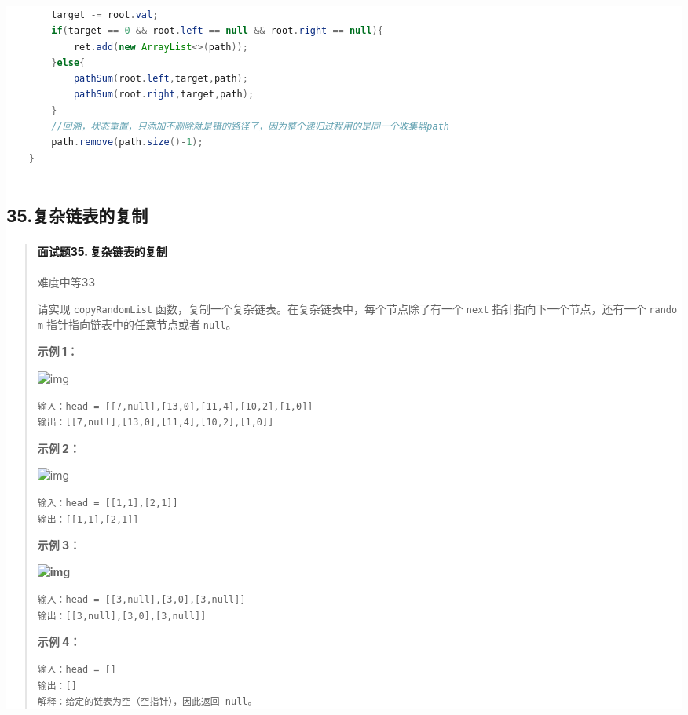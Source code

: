 ```java
        target -= root.val;
        if(target == 0 && root.left == null && root.right == null){
            ret.add(new ArrayList<>(path));
        }else{
            pathSum(root.left,target,path);
            pathSum(root.right,target,path);
        }
        //回溯，状态重置，只添加不删除就是错的路径了，因为整个递归过程用的是同一个收集器path
        path.remove(path.size()-1);
    }
    
```

## 35.复杂链表的复制

> #### [面试题35. 复杂链表的复制](https://leetcode-cn.com/problems/fu-za-lian-biao-de-fu-zhi-lcof/)
>
> 难度中等33
>
> 请实现 `copyRandomList` 函数，复制一个复杂链表。在复杂链表中，每个节点除了有一个 `next` 指针指向下一个节点，还有一个 `random` 指针指向链表中的任意节点或者 `null`。
>
>  
>
> **示例 1：**
>
> ![img](https://assets.leetcode-cn.com/aliyun-lc-upload/uploads/2020/01/09/e1.png)
>
> ```
> 输入：head = [[7,null],[13,0],[11,4],[10,2],[1,0]]
> 输出：[[7,null],[13,0],[11,4],[10,2],[1,0]]
>
> ```
>
> **示例 2：**
>
> ![img](https://assets.leetcode-cn.com/aliyun-lc-upload/uploads/2020/01/09/e2.png)
>
> ```
> 输入：head = [[1,1],[2,1]]
> 输出：[[1,1],[2,1]]
>
> ```
>
> **示例 3：**
>
> **![img](https://assets.leetcode-cn.com/aliyun-lc-upload/uploads/2020/01/09/e3.png)**
>
> ```
> 输入：head = [[3,null],[3,0],[3,null]]
> 输出：[[3,null],[3,0],[3,null]]
>
> ```
>
> **示例 4：**
>
> ```
> 输入：head = []
> 输出：[]
> 解释：给定的链表为空（空指针），因此返回 null。
> ```

